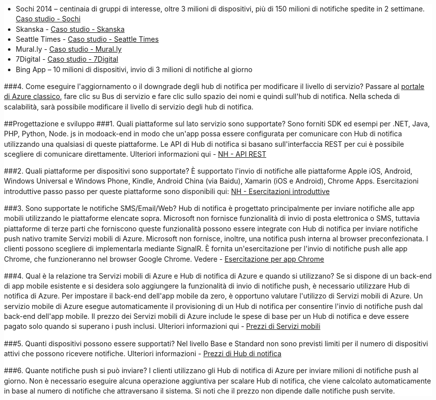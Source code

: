 * Sochi 2014 – centinaia di gruppi di interesse, oltre 3 milioni di dispositivi, più di 150 milioni di notifiche spedite in 2 settimane. [Caso studio - Sochi]
* Skanska - [Caso studio - Skanska]
* Seattle Times - [Caso studio - Seattle Times]
* Mural.ly - [Caso studio - Mural.ly]
* 7Digital - [Caso studio - 7Digital]
* Bing App – 10 milioni di dispositivi, invio di 3 milioni di notifiche al giorno

###4\. Come eseguire l'aggiornamento o il downgrade degli hub di notifica per modificare il livello di servizio?
Passare al [portale di Azure classico], fare clic su Bus di servizio e fare clic sullo spazio dei nomi e quindi sull'hub di notifica. Nella scheda di scalabilità, sarà possibile modificare il livello di servizio degli hub di notifica.

##Progettazione e sviluppo
###1\. Quali piattaforme sul lato servizio sono supportate?
Sono forniti SDK ed esempi per .NET, Java, PHP, Python, Node. js in modoack-end in modo che un'app possa essere configurata per comunicare con Hub di notifica utilizzando una qualsiasi di queste piattaforme. Le API di Hub di notifica si basano sull'interfaccia REST per cui è possibile scegliere di comunicare direttamente. Ulteriori informazioni qui - [NH - API REST]

###2\. Quali piattaforme per dispositivi sono supportate?
È supportato l'invio di notifiche alle piattaforme Apple iOS, Android, Windows Universal e Windows Phone, Kindle, Android China (via Baidu), Xamarin (iOS e Android), Chrome Apps. Esercitazioni introduttive passo passo per queste piattaforme sono disponibili qui: [NH - Esercitazioni introduttive]

###3\. Sono supportate le notifiche SMS/Email/Web?
Hub di notifica è progettato principalmente per inviare notifiche alle app mobili utilizzando le piattaforme elencate sopra. Microsoft non fornisce funzionalità di invio di posta elettronica o SMS, tuttavia piattaforme di terze parti che forniscono queste funzionalità possono essere integrate con Hub di notifica per inviare notifiche push nativo tramite Servizi mobili di Azure. Microsoft non fornisce, inoltre, una notifica push interna al browser preconfezionata. I clienti possono scegliere di implementarla mediante SignalR. È fornita un'esercitazione per l'invio di notifiche push alle app Chrome, che funzioneranno nel browser Google Chrome. Vedere - [Esercitazione per app Chrome]

###4\. Qual è la relazione tra Servizi mobili di Azure e Hub di notifica di Azure e quando si utilizzano?
Se si dispone di un back-end di app mobile esistente e si desidera solo aggiungere la funzionalità di invio di notifiche push, è necessario utilizzare Hub di notifica di Azure. Per impostare il back-end dell'app mobile da zero, è opportuno valutare l'utilizzo di Servizi mobili di Azure. Un servizio mobile di Azure esegue automaticamente il provisioning di un Hub di notifica per consentire l'invio di notifiche push dal back-end dell'app mobile. Il prezzo dei Servizi mobili di Azure include le spese di base per un Hub di notifica e deve essere pagato solo quando si superano i push inclusi. Ulteriori informazioni qui - [ Prezzi di Servizi mobili]

###5\. Quanti dispositivi possono essere supportati?
Nel livello Base e Standard non sono previsti limiti per il numero di dispositivi attivi che possono ricevere notifiche. Ulteriori informazioni - [Prezzi di Hub di notifica]

###6\. Quante notifiche push si può inviare?
I clienti utilizzano gli Hub di notifica di Azure per inviare milioni di notifiche push al giorno. Non è necessario eseguire alcuna operazione aggiuntiva per scalare Hub di notifica, che viene calcolato automaticamente in base al numero di notifiche che attraversano il sistema. Si noti che il prezzo non dipende dalle notifiche push servite.


[portale di Azure classico]: https://manage.windowsazure.com
[Prezzi di Hub di notifica]: http://azure.microsoft.com/pricing/details/notification-hubs/
[Contratto di servizio di Hub di notifica]: http://azure.microsoft.com/support/legal/sla/
[Caso studio - Sochi]: https://customers.microsoft.com/Pages/CustomerStory.aspx?recid=7942
[Caso studio - Skanska]: https://customers.microsoft.com/Pages/CustomerStory.aspx?recid=5847
[Caso studio - Seattle Times]: https://customers.microsoft.com/Pages/CustomerStory.aspx?recid=8354
[Caso studio - Mural.ly]: https://customers.microsoft.com/Pages/CustomerStory.aspx?recid=11592
[Caso studio - 7Digital]: https://customers.microsoft.com/Pages/CustomerStory.aspx?recid=3684
[NH - API REST]: https://msdn.microsoft.com/library/azure/dn530746.aspx
[NH - Esercitazioni introduttive]: http://azure.microsoft.com/documentation/articles/notification-hubs-ios-get-started/
[Esercitazione per app Chrome]: http://azure.microsoft.com/documentation/articles/notification-hubs-chrome-get-started/
[ Prezzi di Servizi mobili]: http://azure.microsoft.com/pricing/details/mobile-services/
[Guida alla registrazione back-end]: https://msdn.microsoft.com/library/azure/dn743807.aspx
[Guida alla registrazione del back-end - 2]: https://msdn.microsoft.com/library/azure/dn530747.aspx
[Modello di protezione NH]: https://msdn.microsoft.com/library/azure/dn495373.aspx
[NH - Esercitazione sul push sicuro]: http://azure.microsoft.com/documentation/articles/notification-hubs-aspnet-backend-ios-secure-push/
[NH - Risoluzione dei problemi]: http://azure.microsoft.com/documentation/articles/notification-hubs-diagnosing/
[NH - Metriche]: https://msdn.microsoft.com/library/dn458822.aspx
[NH - Esempio di metriche]: https://github.com/Azure/azure-notificationhubs-samples/tree/master/FetchNHTelemetryInExcel
[Esportazione/importazione di registrazioni]: https://msdn.microsoft.com/library/dn790624.aspx